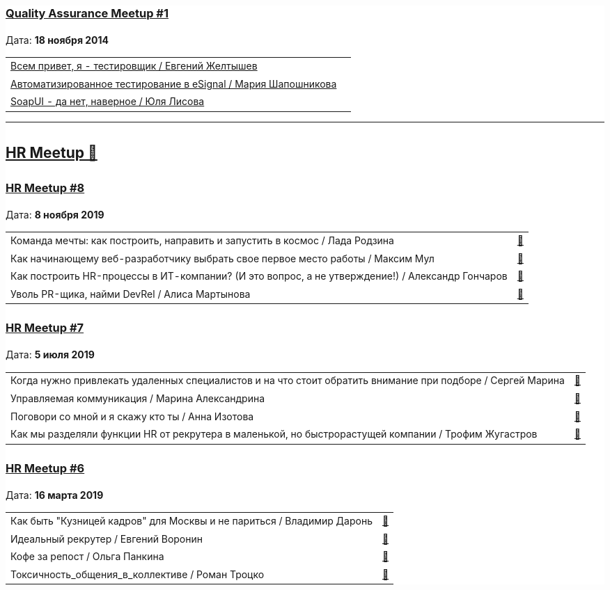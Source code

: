 ### [Quality Assurance Meetup #1](https://it61.info/events/2014-11-23-pervyy-v-rostove-na-donu-quality-assurance-meetup-26)

Дата: **18 ноября 2014**

| | |
| --- | --- |
| [Всем привет, я - тестировщик / Евгений Желтышев](https://www.youtube.com/watch?v=4Ux46fVbewo) | |
| [Автоматизированное тестирование в eSignal / Мария Шапошникова](https://www.youtube.com/watch?v=KTyr0QfpOJA) | |
| [SoapUI - да нет, наверное / Юля Лисова](https://www.youtube.com/watch?v=KrOvzTnlXuU) | |

* * *

## [HR Meetup 🤝](https://vk.com/hr_meetup)

### [HR Meetup #8](https://it61.info/events/2019-03-16-6-hr-meetup-345)

Дата: **8 ноября 2019**

| | |
| --- | --- |
| Команда мечты: как построить, направить и запустить в космос / Лада Родзина | [:notebook:](https://vk.com/doc3874394_524574159?hash=427ee57de82cc42825&dl=e24a0963c73c2bfdcc) |
| Как начинающему веб-разработчику выбрать свое первое место работы / Максим Мул | [:notebook:](https://vk.com/doc3874394_524574153?hash=4242dcb058ba145d98&dl=92c037c546d1aca594) |
| Как построить HR-процессы в ИТ-компании? (И это вопрос, а не утверждение!) / Александр Гончаров | [:notebook:](https://vk.com/away.php?to=https%3A%2F%2Fmm.tt%2F1362495296%3Ft%3DVjNXuuAyGH&post=-136616219_161&cc_key=) |
| Уволь PR-щика, найми DevRel / Алиса Мартынова | [:notebook:](https://vk.com/away.php?to=http%3A%2F%2Fbit.ly%2F2CJ9dGZ&post=-136616219_161&cc_key=) |

### [HR Meetup #7](https://it61.info/events/2019-07-05-7-hr-meetup-376)

Дата: **5 июля 2019**

| | |
| --- | --- |
| Когда нужно привлекать удаленных специалистов и на что стоит обратить внимание при подборе / Сергей Марина | [:notebook:](https://vk.com/doc3874394_509295111?hash=93a34d21cda0e6da6f&dl=9d8107fa263fe3cc40) |
| Управляемая коммуникация / Марина Александрина | [:notebook:](https://vk.com/doc3874394_509295129?hash=fb5258285ba800db7e&dl=c187823e082a23016c) |
| Поговори со мной и я скажу кто ты / Анна Изотова | [:notebook:](https://vk.com/away.php?to=https%3A%2F%2Fwww.canva.com%2Fdesign%2FDADdGOQMBZE%2FSsl46k513vhIttmpE1nbMg%2Fview%3Fpresentation&post=-136616219_140&cc_key=) |
| Как мы разделяли функции HR от рекрутера в маленькой, но быстрорастущей компании / Трофим Жугастров | [:notebook:](https://vk.com/doc3874394_509295150?hash=207aa1d8c3eef4c5e4&dl=d29e347bb602569e6d) |

### [HR Meetup #6](https://it61.info/events/2019-03-16-6-hr-meetup-345)

Дата: **16 марта 2019**

| | |
| --- | --- |
| Как быть "Кузницей кадров" для Москвы и не париться  / Владимир Даронь | [:notebook:](https://docs.google.com/presentation/d/1inJ8cPSWu13go8w6xu5OyMfaPLd1YlOxXuGZ7c74HWI/edit) |
| Идеальный рекрутер / Евгений Воронин | [:notebook:](https://vk.com/doc3874394_495639730?hash=15238d70b92e163ce9&dl=60d26d8cb0dd27acd5) |
| Кофе за репост / Ольга Панкина | [:notebook:](https://vk.com/doc3874394_495639732?hash=a2bb1b6f2e26d96071&dl=5c9fd203fec75e897f) |
| Токсичность_общения_в_коллективе / Роман Троцко | [:notebook:](https://vk.com/doc3874394_495639733?hash=b6926036dc01d1fe92&dl=bd2502761c75d23ce3) |
